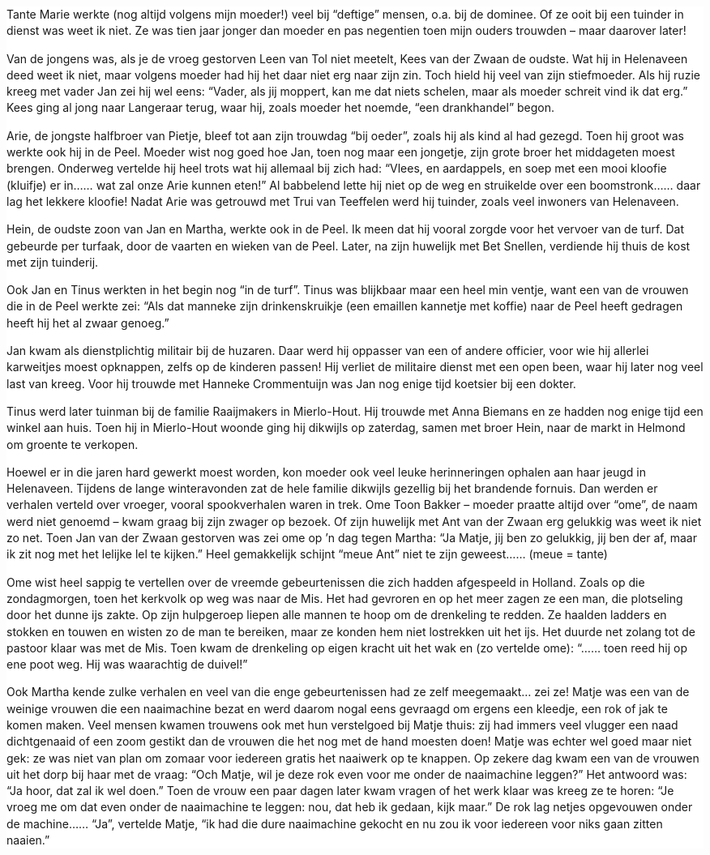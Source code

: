 Tante Marie werkte (nog altijd volgens mijn moeder!) veel bij “deftige” mensen, o.a. bij de dominee. Of ze ooit bij een tuinder in dienst was weet ik niet. Ze was tien jaar jonger dan moeder en pas negentien toen mijn ouders trouwden – maar daarover later!

Van de jongens was, als je de vroeg gestorven Leen van Tol niet meetelt, Kees van der Zwaan de oudste. Wat hij in Helenaveen deed weet ik niet, maar volgens moeder had hij het daar niet erg naar zijn zin. Toch hield hij veel van zijn stiefmoeder. Als hij ruzie kreeg met vader Jan zei hij wel eens: “Vader, als jij moppert, kan me dat niets schelen, maar als moeder schreit vind ik dat erg.” Kees ging al jong naar Langeraar terug, waar hij, zoals moeder het noemde, “een drankhandel” begon.

Arie, de jongste halfbroer van Pietje, bleef tot aan zijn trouwdag “bij oeder”, zoals hij als kind al had gezegd. Toen hij groot was werkte ook hij in de Peel. Moeder wist nog goed hoe Jan, toen nog maar een jongetje, zijn grote broer het middageten moest brengen. Onderweg vertelde hij heel trots wat hij allemaal bij zich had: “Vlees, en aardappels, en soep met een mooi kloofie (kluifje) er in…… wat zal onze Arie kunnen eten!” Al babbelend lette hij niet op de weg en struikelde over een boomstronk…… daar lag het lekkere kloofie! Nadat Arie was getrouwd met Trui van Teeffelen werd hij tuinder, zoals veel inwoners van Helenaveen.

Hein, de oudste zoon van Jan en Martha, werkte ook in de Peel. Ik meen dat hij vooral zorgde voor het vervoer van de turf. Dat gebeurde per turfaak, door de vaarten en wieken van de Peel. Later, na zijn huwelijk met Bet Snellen, verdiende hij thuis de kost met zijn tuinderij.

Ook Jan en Tinus werkten in het begin nog “in de turf”. Tinus was blijkbaar maar een heel min ventje, want een van de vrouwen die in de Peel werkte zei: “Als dat manneke zijn drinkenskruikje (een emaillen kannetje met koffie) naar de Peel heeft gedragen heeft hij het al zwaar genoeg.”

Jan kwam als dienstplichtig militair bij de huzaren. Daar werd hij oppasser van een of andere officier, voor wie hij allerlei karweitjes moest opknappen, zelfs op de kinderen passen! Hij verliet de militaire dienst met een open been, waar hij later nog veel last van kreeg. Voor hij trouwde met Hanneke Crommentuijn was Jan nog enige tijd koetsier bij een dokter.

Tinus werd later tuinman bij de familie Raaijmakers in Mierlo-Hout. Hij trouwde met Anna Biemans en ze hadden nog enige tijd een winkel aan huis. Toen hij in Mierlo-Hout woonde ging hij dikwijls op zaterdag, samen met broer Hein, naar de markt in Helmond om groente te verkopen.

Hoewel er in die jaren hard gewerkt moest worden, kon moeder ook veel leuke herinneringen ophalen aan haar jeugd in Helenaveen. Tijdens de lange winteravonden zat de hele familie dikwijls gezellig bij het brandende fornuis. Dan werden er verhalen verteld over vroeger, vooral spook­verhalen waren in trek. Ome Toon Bakker – moeder praatte altijd over “ome”, de naam werd niet genoemd – kwam graag bij zijn zwager op bezoek. Of zijn huwelijk met Ant van der Zwaan erg gelukkig was weet ik niet zo net. Toen Jan van der Zwaan gestorven was zei ome op ’n dag tegen Martha: “Ja Matje, jij ben zo gelukkig, jij ben der af, maar ik zit nog met het lelijke lel te kijken.” Heel gemakkelijk schijnt “meue Ant” niet te zijn geweest…… (meue = tante)

Ome wist heel sappig te vertellen over de vreemde gebeurtenissen die zich hadden afgespeeld in Holland. Zoals op die zondagmorgen, toen het kerkvolk op weg was naar de Mis. Het had gevroren en op het meer zagen ze een man, die plotseling door het dunne ijs zakte. Op zijn hulpgeroep liepen alle mannen te hoop om de drenkeling te redden. Ze haalden ladders en stokken en touwen en wisten zo de man te bereiken, maar ze konden hem niet lostrekken uit het ijs. Het duurde net zolang tot de pastoor klaar was met de Mis. Toen kwam de drenkeling op eigen kracht uit het wak en (zo vertelde ome): “…… toen reed hij op ene poot weg. Hij was waarachtig de duivel!”

Ook Martha kende zulke verhalen en veel van die enge gebeurtenissen had ze zelf meegemaakt… zei ze! Matje was een van de weinige vrouwen die een naaimachine bezat en werd daarom nogal eens gevraagd om ergens een kleedje, een rok of jak te komen maken. Veel mensen kwamen trouwens ook met hun verstelgoed bij Matje thuis: zij had immers veel vlugger een naad dichtgenaaid of een zoom gestikt dan de vrouwen die het nog met de hand moesten doen! Matje was echter wel goed maar niet gek: ze was niet van plan om zomaar voor iedereen gratis het naaiwerk op te knappen. Op zekere dag kwam een van de vrouwen uit het dorp bij haar met de vraag: “Och Matje, wil je deze rok even voor me onder de naaimachine leggen?” Het antwoord was: “Ja hoor, dat zal ik wel doen.” Toen de vrouw een paar dagen later kwam vragen of het werk klaar was kreeg ze te horen: “Je vroeg me om dat even onder de naaimachine te leggen: nou, dat heb ik gedaan, kijk maar.” De rok lag netjes opgevouwen onder de machine…… “Ja”, vertelde Matje, “ik had die dure naaimachine gekocht en nu zou ik voor iedereen voor niks gaan zitten naaien.”
